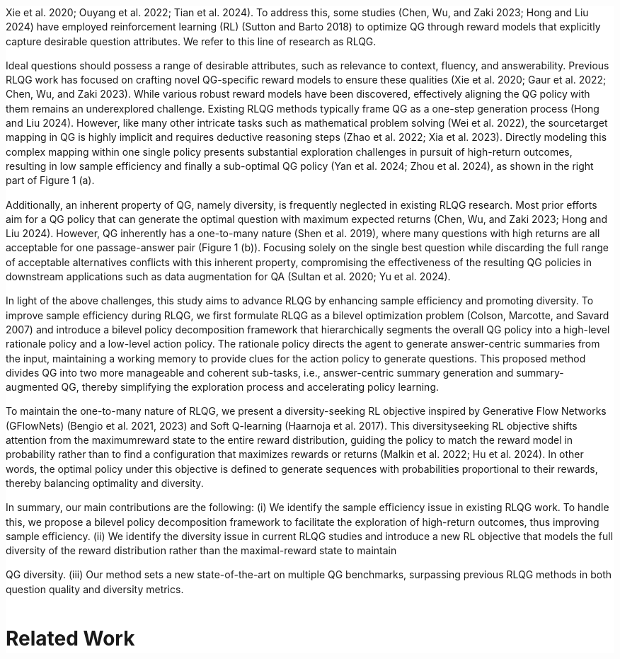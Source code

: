 Xie et al. 2020; Ouyang et al. 2022; Tian et al. 2024). To address this, some studies (Chen, Wu, and Zaki 2023; Hong and Liu 2024) have employed reinforcement learning (RL) (Sutton and Barto 2018) to optimize QG through reward models that explicitly capture desirable question attributes. We refer to this line of research as RLQG.

Ideal questions should possess a range of desirable attributes, such as relevance to context, fluency, and answerability. Previous RLQG work has focused on crafting novel QG-specific reward models to ensure these qualities (Xie et al. 2020; Gaur et al. 2022; Chen, Wu, and Zaki 2023). While various robust reward models have been discovered, effectively aligning the QG policy with them remains an underexplored challenge. Existing RLQG methods typically frame QG as a one-step generation process (Hong and Liu 2024). However, like many other intricate tasks such as mathematical problem solving (Wei et al. 2022), the sourcetarget mapping in QG is highly implicit and requires deductive reasoning steps (Zhao et al. 2022; Xia et al. 2023). Directly modeling this complex mapping within one single policy presents substantial exploration challenges in pursuit of high-return outcomes, resulting in low sample efficiency and finally a sub-optimal QG policy (Yan et al. 2024; Zhou et al. 2024), as shown in the right part of Figure 1 (a).

Additionally, an inherent property of QG, namely diversity, is frequently neglected in existing RLQG research. Most prior efforts aim for a QG policy that can generate the optimal question with maximum expected returns (Chen, Wu, and Zaki 2023; Hong and Liu 2024). However, QG inherently has a one-to-many nature (Shen et al. 2019), where many questions with high returns are all acceptable for one passage-answer pair (Figure 1 (b)). Focusing solely on the single best question while discarding the full range of acceptable alternatives conflicts with this inherent property, compromising the effectiveness of the resulting QG policies in downstream applications such as data augmentation for QA (Sultan et al. 2020; Yu et al. 2024).

In light of the above challenges, this study aims to advance RLQG by enhancing sample efficiency and promoting diversity. To improve sample efficiency during RLQG, we first formulate RLQG as a bilevel optimization problem (Colson, Marcotte, and Savard 2007) and introduce a bilevel policy decomposition framework that hierarchically segments the overall QG policy into a high-level rationale policy and a low-level action policy. The rationale policy directs the agent to generate answer-centric summaries from the input, maintaining a working memory to provide clues for the action policy to generate questions. This proposed method divides QG into two more manageable and coherent sub-tasks, i.e., answer-centric summary generation and summary-augmented QG, thereby simplifying the exploration process and accelerating policy learning.

To maintain the one-to-many nature of RLQG, we present a diversity-seeking RL objective inspired by Generative Flow Networks (GFlowNets) (Bengio et al. 2021, 2023) and Soft Q-learning (Haarnoja et al. 2017). This diversityseeking RL objective shifts attention from the maximumreward state to the entire reward distribution, guiding the policy to match the reward model in probability rather than to find a configuration that maximizes rewards or returns (Malkin et al. 2022; Hu et al. 2024). In other words, the optimal policy under this objective is defined to generate sequences with probabilities proportional to their rewards, thereby balancing optimality and diversity.

In summary, our main contributions are the following: (i) We identify the sample efficiency issue in existing RLQG work. To handle this, we propose a bilevel policy decomposition framework to facilitate the exploration of high-return outcomes, thus improving sample efficiency. (ii) We identify the diversity issue in current RLQG studies and introduce a new RL objective that models the full diversity of the reward distribution rather than the maximal-reward state to maintain

QG diversity. (iii) Our method sets a new state-of-the-art on multiple QG benchmarks, surpassing previous RLQG methods in both question quality and diversity metrics.

# Related Work
